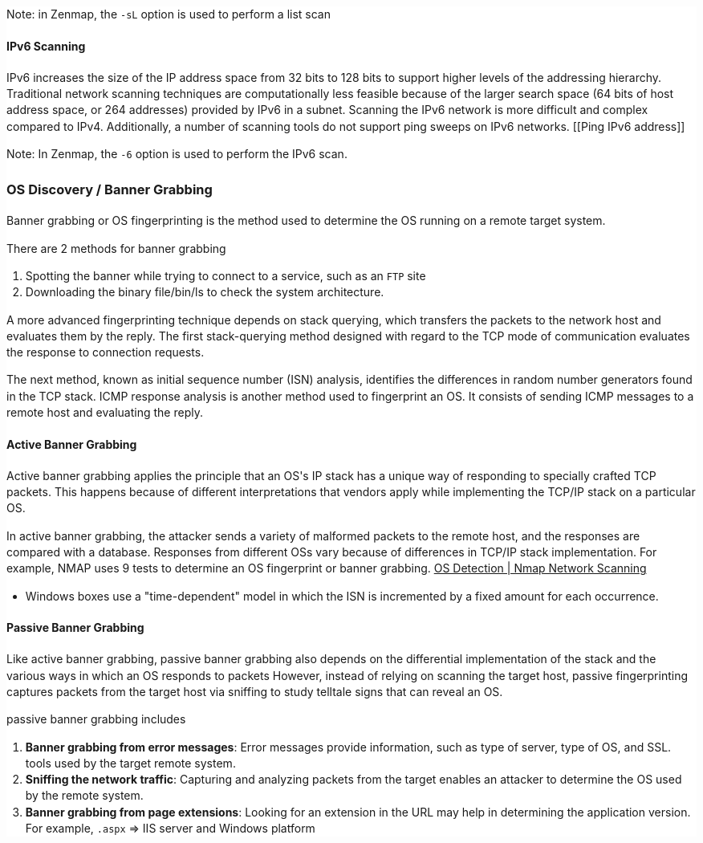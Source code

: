 Note:
in Zenmap, the `-sL` option is used to perform a list scan
#### IPv6 Scanning

IPv6 increases the size of the IP address space from 32 bits to 128 bits to support higher levels of the addressing hierarchy. Traditional network scanning techniques are computationally less feasible because of the larger search space (64 bits of host address space, or 264 addresses) provided by IPv6 in a subnet. Scanning the IPv6 network is more difficult and complex compared to IPv4. Additionally, a number of scanning tools do not support ping sweeps on IPv6 networks. [[Ping IPv6 address]]

Note:
In Zenmap, the `-6` option is used to perform the IPv6 scan.
### OS Discovery / Banner Grabbing

Banner grabbing or OS fingerprinting is the method used to determine the OS running on a remote target system.

There are 2 methods for banner grabbing
1. Spotting the banner while trying to connect to a service, such as an `FTP` site
2. Downloading the binary file/bin/ls to check the system architecture. 

A more advanced fingerprinting technique depends on stack querying, which transfers the packets to the network host and evaluates them by the reply. The first stack-querying method designed with regard to the TCP mode of communication evaluates the response to connection requests. 

The next method, known as initial sequence number (ISN) analysis, identifies the differences in random number generators found in the TCP stack. 
ICMP response analysis is another method used to fingerprint an OS. It consists of sending ICMP messages to a remote host and evaluating the reply.
#### Active Banner Grabbing

Active banner grabbing applies the principle that an OS's IP stack has a unique way of responding to specially crafted TCP packets. This happens because of different interpretations that vendors apply while implementing the TCP/IP stack on a particular OS.

In active banner grabbing, the attacker sends a variety of malformed packets to the remote host, and the responses are compared with a database. Responses from different OSs vary because of differences in TCP/IP stack implementation. For example, NMAP uses 9 tests to determine an OS fingerprint or banner grabbing. [OS Detection | Nmap Network Scanning](https://nmap.org/book/man-os-detection.html)
- Windows boxes use a "time-dependent" model in which the ISN is incremented by a fixed amount for each occurrence.
#### Passive Banner Grabbing

Like active banner grabbing, passive banner grabbing also depends on the differential implementation of the stack and the various ways in which an OS responds to packets
However, instead of relying on scanning the target host, passive fingerprinting captures packets from the target host via sniffing to study telltale signs that can reveal an OS.

passive banner grabbing includes
1. **Banner grabbing from error messages**: Error messages provide information, such as type of server, type of OS, and SSL. tools used by the target remote system. 
2. **Sniffing the network traffic**: Capturing and analyzing packets from the target enables an attacker to determine the OS used by the remote system. 
3. **Banner grabbing from page extensions**: Looking for an extension in the URL may help in determining the application version. For example, `.aspx` => IIS server and Windows platform
